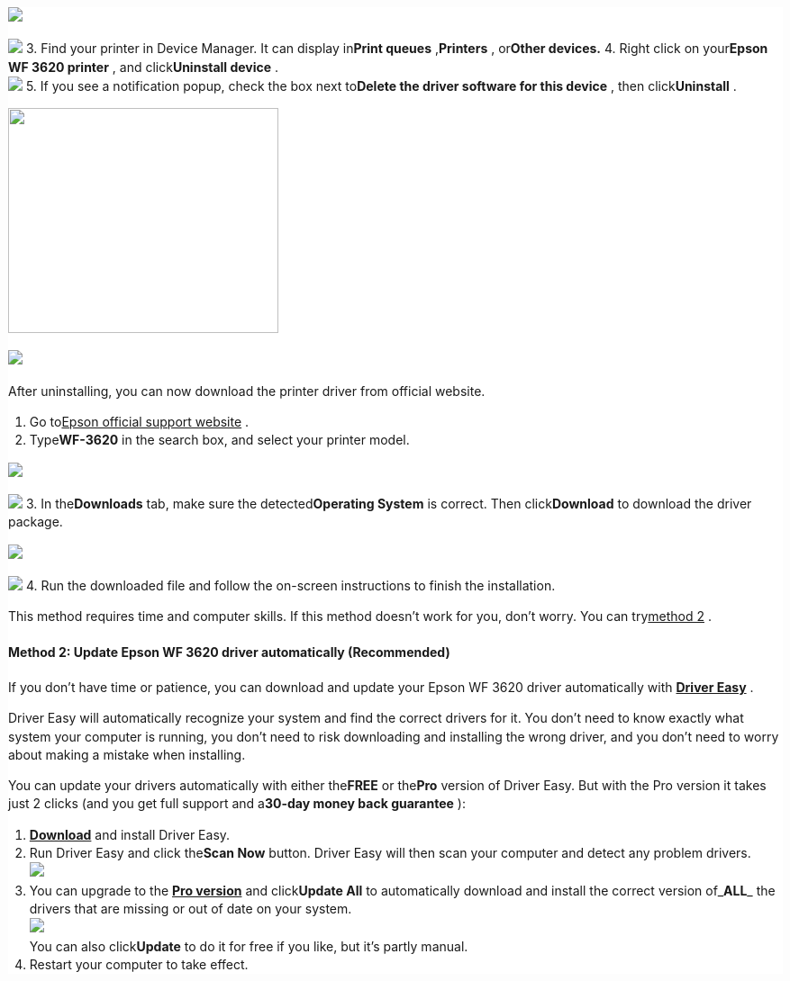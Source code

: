 <a href="https://store.absolute.com/order/checkout.php?PRODS=4601998&QTY=1&AFFILIATE=108875&CART=1"><img src="https://secure.avangate.com/images/merchant/ef70e26a0b5da778eda3f48014d087cd/728x90_larger-shield.jpg" border="0"></a>

![](https://images.drivereasy.com/wp-content/uploads/2018/11/img_5be2c379a3ed4.jpg)
3. Find your printer in Device Manager. It can display in**Print queues** ,**Printers** , or**Other devices.**
4. Right click on your**Epson WF 3620 printer** , and click**Uninstall device** .  
![](https://images.drivereasy.com/wp-content/uploads/2018/11/img_5be2c3ac0fc97.png)
5. If you see a notification popup, check the box next to**Delete the driver software for this device** , then click**Uninstall** .  

<a href="https://boody-eco-wear.pxf.io/c/5597632/1567905/13846" target="_top" id="1567905"><img src="//a.impactradius-go.com/display-ad/13846-1567905" border="0" alt="" width="300" height="250"/></a><img height="0" width="0" src="https://imp.pxf.io/i/5597632/1567905/13846" style="position:absolute;visibility:hidden;" border="0" />

![](https://images.drivereasy.com/wp-content/uploads/2018/11/img_5be2c412411da.jpg)

 After uninstalling, you can now download the printer driver from official website.

1. Go to[Epson official support website](https://epson.com/Support/Printers/) .
2. Type**WF-3620** in the search box, and select your printer model.  

<a href="https://secure.2checkout.com/order/checkout.php?PRODS=4715391&QTY=1&AFFILIATE=108875&CART=1"><img src="https://secure.avangate.com/images/merchant/7f687767ccf20fcea1c9dc4a5adc2326/Digisigner_banner_728_x_90_color_version.png" border="0"></a>

![](https://images.drivereasy.com/wp-content/uploads/2018/11/img_5be2c49506f41.jpg)
3. In the**Downloads** tab, make sure the detected**Operating System** is correct. Then click**Download** to download the driver package.  

<a href="https://secure.2checkout.com/order/checkout.php?PRODS=3851655&QTY=1&AFFILIATE=108875&CART=1"><img src="http://www.aiseesoft.com/avangate/30p/banner.jpg" border="0"></a>

![](https://images.drivereasy.com/wp-content/uploads/2018/11/img_5be2c4d2efa90.jpg)
4. Run the downloaded file and follow the on-screen instructions to finish the installation.

 This method requires time and computer skills. If this method doesn’t work for you, don’t worry. You can try[method 2](https://tools.techidaily.com/drivereasy/download/) .

#### Method 2: Update Epson WF 3620 driver automatically (Recommended)

 If you don’t have time or patience, you can download and update your Epson WF 3620 driver automatically with **[Driver Easy](https://tools.techidaily.com/drivereasy/download/)**  .

 Driver Easy will automatically recognize your system and find the correct drivers for it. You don’t need to know exactly what system your computer is running, you don’t need to risk downloading and installing the wrong driver, and you don’t need to worry about making a mistake when installing.

 You can update your drivers automatically with either the**FREE** or the**Pro** version of Driver Easy. But with the Pro version it takes just 2 clicks (and you get full support and a**30-day money back guarantee** ):

1. [**Download**](https://tools.techidaily.com/drivereasy/download/) and install Driver Easy.
2. Run Driver Easy and click the**Scan Now** button. Driver Easy will then scan your computer and detect any problem drivers.  
![](https://images.drivereasy.com/wp-content/uploads/2018/11/img_5be2c53c6a756.jpg)
3. You can upgrade to the **[Pro version](https://tools.techidaily.com/drivereasy/download/)**  and click**Update All** to automatically download and install the correct version of_**ALL**_ the drivers that are missing or out of date on your system.  
![](https://images.drivereasy.com/wp-content/uploads/2018/11/img_5be2c6040133d.jpg)  
 You can also click**Update** to do it for free if you like, but it’s partly manual.
4. Restart your computer to take effect.

